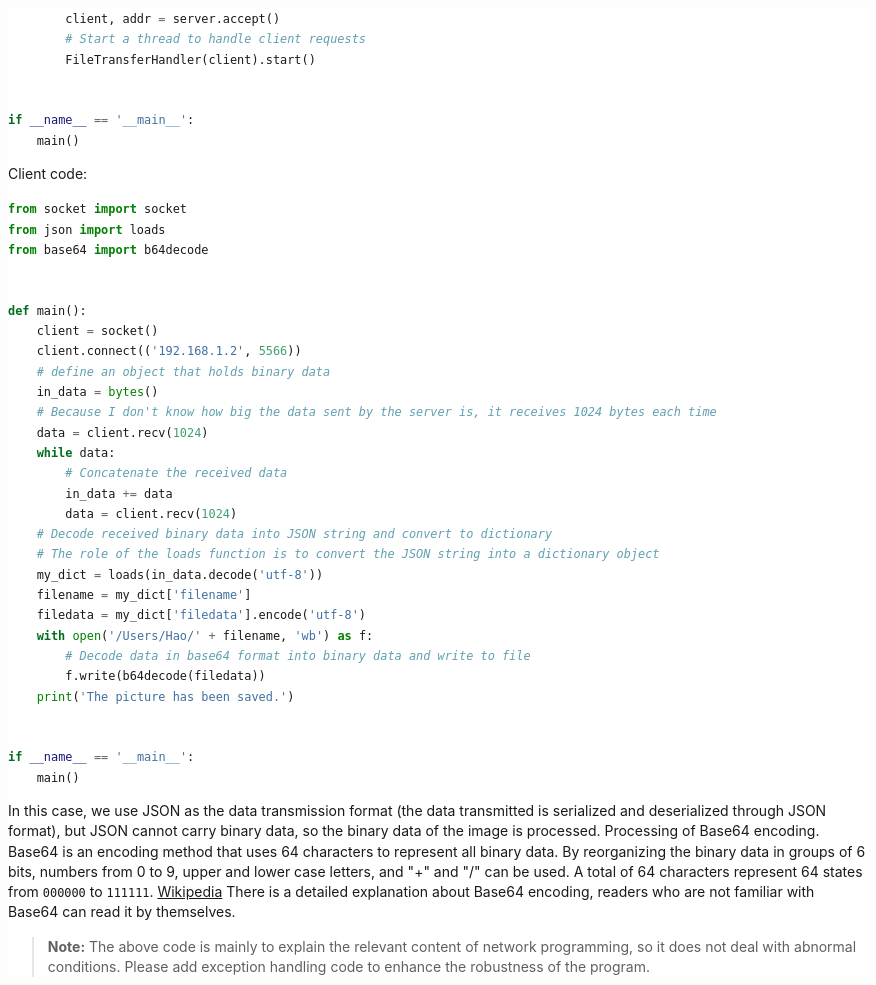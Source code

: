 ````Python
        client, addr = server.accept()
        # Start a thread to handle client requests
        FileTransferHandler(client).start()


if __name__ == '__main__':
    main()
````

Client code:

````Python
from socket import socket
from json import loads
from base64 import b64decode


def main():
    client = socket()
    client.connect(('192.168.1.2', 5566))
    # define an object that holds binary data
    in_data = bytes()
    # Because I don't know how big the data sent by the server is, it receives 1024 bytes each time
    data = client.recv(1024)
    while data:
        # Concatenate the received data
        in_data += data
        data = client.recv(1024)
    # Decode received binary data into JSON string and convert to dictionary
    # The role of the loads function is to convert the JSON string into a dictionary object
    my_dict = loads(in_data.decode('utf-8'))
    filename = my_dict['filename']
    filedata = my_dict['filedata'].encode('utf-8')
    with open('/Users/Hao/' + filename, 'wb') as f:
        # Decode data in base64 format into binary data and write to file
        f.write(b64decode(filedata))
    print('The picture has been saved.')


if __name__ == '__main__':
    main()
````

In this case, we use JSON as the data transmission format (the data transmitted is serialized and deserialized through JSON format), but JSON cannot carry binary data, so the binary data of the image is processed. Processing of Base64 encoding. Base64 is an encoding method that uses 64 characters to represent all binary data. By reorganizing the binary data in groups of 6 bits, numbers from 0 to 9, upper and lower case letters, and "+" and "/" can be used. A total of 64 characters represent 64 states from `000000` to `111111`. [Wikipedia](https://zh.wikipedia.org/wiki/Base64) There is a detailed explanation about Base64 encoding, readers who are not familiar with Base64 can read it by themselves.

> **Note:** The above code is mainly to explain the relevant content of network programming, so it does not deal with abnormal conditions. Please add exception handling code to enhance the robustness of the program.
